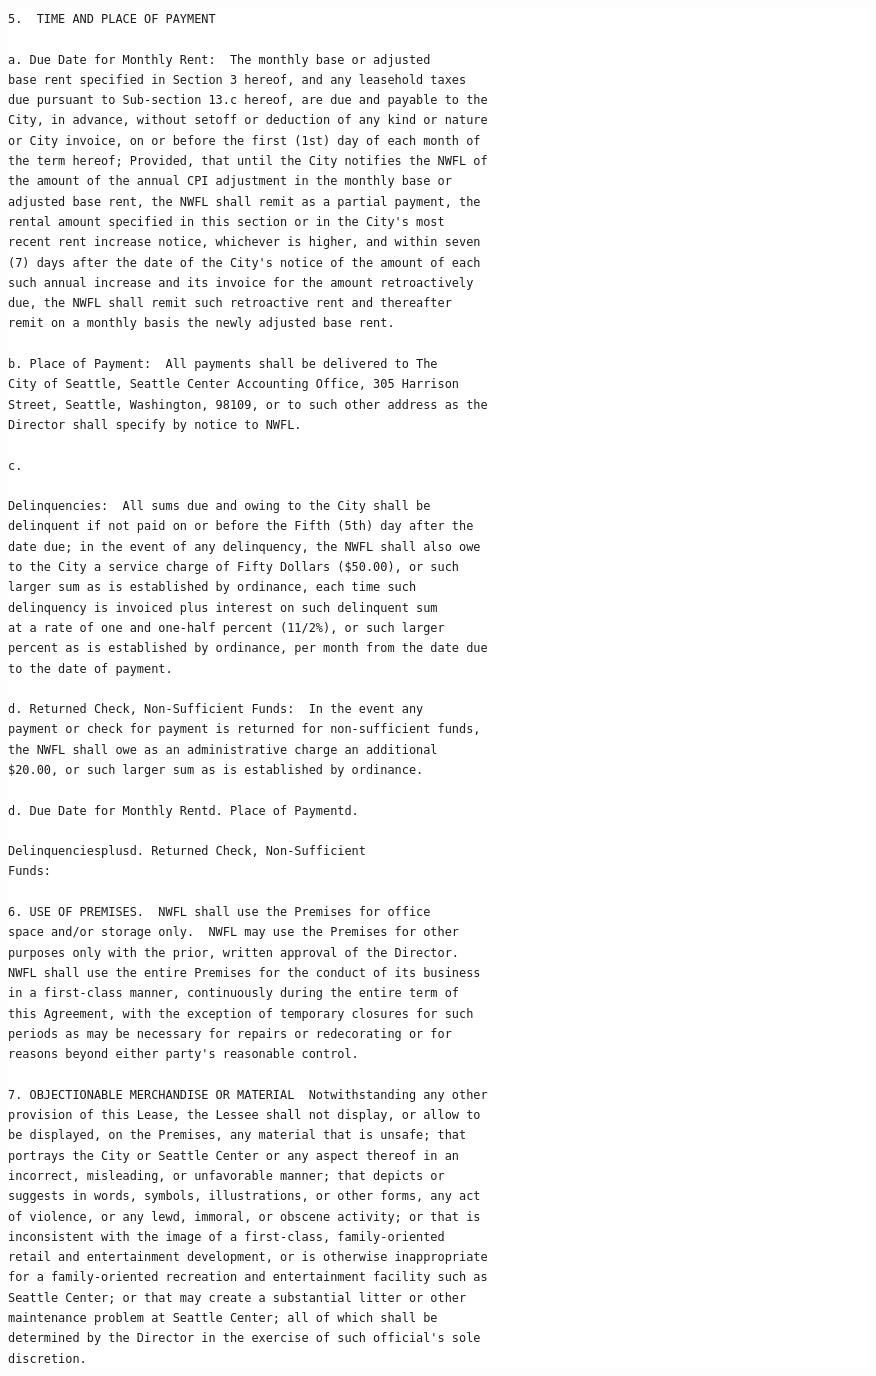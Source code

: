     5.  TIME AND PLACE OF PAYMENT  
  
    a. Due Date for Monthly Rent:  The monthly base or adjusted  
    base rent specified in Section 3 hereof, and any leasehold taxes  
    due pursuant to Sub-section 13.c hereof, are due and payable to the  
    City, in advance, without setoff or deduction of any kind or nature  
    or City invoice, on or before the first (1st) day of each month of  
    the term hereof; Provided, that until the City notifies the NWFL of  
    the amount of the annual CPI adjustment in the monthly base or  
    adjusted base rent, the NWFL shall remit as a partial payment, the  
    rental amount specified in this section or in the City's most  
    recent rent increase notice, whichever is higher, and within seven  
    (7) days after the date of the City's notice of the amount of each  
    such annual increase and its invoice for the amount retroactively  
    due, the NWFL shall remit such retroactive rent and thereafter  
    remit on a monthly basis the newly adjusted base rent.  
  
    b. Place of Payment:  All payments shall be delivered to The  
    City of Seattle, Seattle Center Accounting Office, 305 Harrison  
    Street, Seattle, Washington, 98109, or to such other address as the  
    Director shall specify by notice to NWFL.  
  
    c.   
  
    Delinquencies:  All sums due and owing to the City shall be  
    delinquent if not paid on or before the Fifth (5th) day after the  
    date due; in the event of any delinquency, the NWFL shall also owe  
    to the City a service charge of Fifty Dollars ($50.00), or such  
    larger sum as is established by ordinance, each time such  
    delinquency is invoiced plus interest on such delinquent sum  
    at a rate of one and one-half percent (11/2%), or such larger  
    percent as is established by ordinance, per month from the date due  
    to the date of payment.  
  
    d. Returned Check, Non-Sufficient Funds:  In the event any  
    payment or check for payment is returned for non-sufficient funds,  
    the NWFL shall owe as an administrative charge an additional  
    $20.00, or such larger sum as is established by ordinance.  
  
    d. Due Date for Monthly Rentd. Place of Paymentd.  
  
    Delinquenciesplusd. Returned Check, Non-Sufficient  
    Funds:  
  
    6. USE OF PREMISES.  NWFL shall use the Premises for office  
    space and/or storage only.  NWFL may use the Premises for other  
    purposes only with the prior, written approval of the Director.  
    NWFL shall use the entire Premises for the conduct of its business  
    in a first-class manner, continuously during the entire term of  
    this Agreement, with the exception of temporary closures for such  
    periods as may be necessary for repairs or redecorating or for  
    reasons beyond either party's reasonable control.  
  
    7. OBJECTIONABLE MERCHANDISE OR MATERIAL  Notwithstanding any other  
    provision of this Lease, the Lessee shall not display, or allow to  
    be displayed, on the Premises, any material that is unsafe; that  
    portrays the City or Seattle Center or any aspect thereof in an  
    incorrect, misleading, or unfavorable manner; that depicts or  
    suggests in words, symbols, illustrations, or other forms, any act  
    of violence, or any lewd, immoral, or obscene activity; or that is  
    inconsistent with the image of a first-class, family-oriented  
    retail and entertainment development, or is otherwise inappropriate  
    for a family-oriented recreation and entertainment facility such as  
    Seattle Center; or that may create a substantial litter or other  
    maintenance problem at Seattle Center; all of which shall be  
    determined by the Director in the exercise of such official's sole  
    discretion.  
  